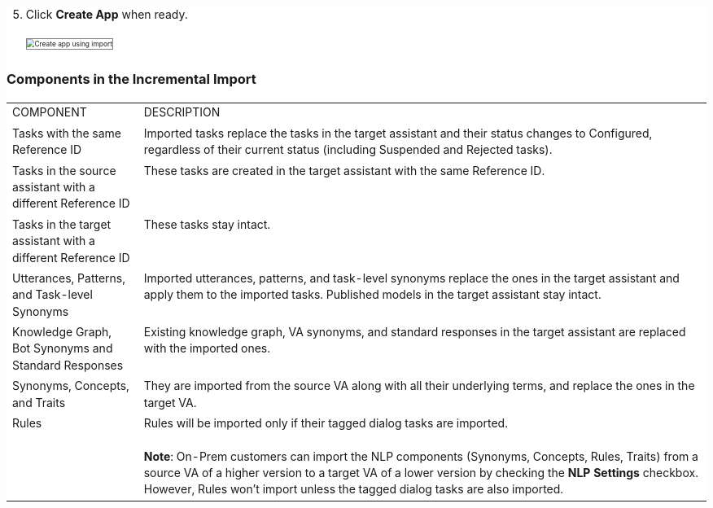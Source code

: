 5. Click **Create App** when ready. 

    <img src="../images/bm(5).png" alt="Create app using import" title="Create app using import" style="border:1px solid gray; zoom:60%;">


### Components in the Incremental Import

<table>
  <tr>
   <td>COMPONENT
   </td>
   <td>DESCRIPTION
   </td>
  </tr>
  <tr>
   <td>Tasks with the same Reference ID
   </td>
   <td>Imported tasks replace the tasks in the target assistant and their status changes to Configured, regardless of their current status (including Suspended and Rejected tasks).
   </td>
  </tr>
  <tr>
   <td>Tasks in the source assistant with a different Reference ID
   </td>
   <td>These tasks are created in the target assistant with the same Reference ID.
   </td>
  </tr>
  <tr>
   <td>Tasks in the target assistant with a different Reference ID
   </td>
   <td>These tasks stay intact.
   </td>
  </tr>
  <tr>
   <td>Utterances, Patterns, and Task-level Synonyms
   </td>
   <td>Imported utterances, patterns, and task-level synonyms replace the ones in the target assistant and apply them to the imported tasks. Published models in the target assistant stay intact.
   </td>
  </tr>
  <tr>
   <td>Knowledge Graph, Bot Synonyms and Standard Responses
   </td>
   <td>Existing knowledge graph, VA synonyms, and standard responses in the target assistant are replaced with the imported ones.
   </td>
  </tr>
  <tr>
   <td>Synonyms, Concepts, and Traits
   </td>
   <td>They are imported from the source VA along with all their underlying terms, and replace the ones in the target VA.
   </td>
  </tr>
  <tr>
   <td>Rules
   </td>
   <td>Rules will be imported only if their tagged dialog tasks are imported.<br><br>
    <strong>Note</strong>: On-Prem customers can import the NLP components (Synonyms, Concepts, Rules, Traits) from a source VA of a higher version to a target VA of a lower version by checking the <strong>NLP Settings</strong> checkbox. However, Rules won’t import unless the tagged dialog tasks are also imported.
   </td>
  </tr>